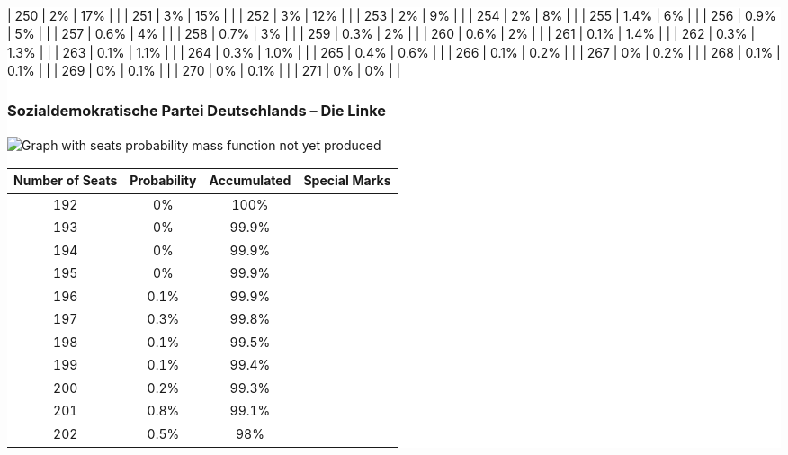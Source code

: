 | 250 | 2% | 17% |  |
| 251 | 3% | 15% |  |
| 252 | 3% | 12% |  |
| 253 | 2% | 9% |  |
| 254 | 2% | 8% |  |
| 255 | 1.4% | 6% |  |
| 256 | 0.9% | 5% |  |
| 257 | 0.6% | 4% |  |
| 258 | 0.7% | 3% |  |
| 259 | 0.3% | 2% |  |
| 260 | 0.6% | 2% |  |
| 261 | 0.1% | 1.4% |  |
| 262 | 0.3% | 1.3% |  |
| 263 | 0.1% | 1.1% |  |
| 264 | 0.3% | 1.0% |  |
| 265 | 0.4% | 0.6% |  |
| 266 | 0.1% | 0.2% |  |
| 267 | 0% | 0.2% |  |
| 268 | 0.1% | 0.1% |  |
| 269 | 0% | 0.1% |  |
| 270 | 0% | 0.1% |  |
| 271 | 0% | 0% |  |

### Sozialdemokratische Partei Deutschlands – Die Linke

![Graph with seats probability mass function not yet produced](2017-12-10-Forsa-coalitions-seats-pmf-spd–linke.png "Seats Probability Mass Function")

| Number of Seats | Probability | Accumulated | Special Marks |
|:---------------:|:-----------:|:-----------:|:-------------:|
| 192 | 0% | 100% |  |
| 193 | 0% | 99.9% |  |
| 194 | 0% | 99.9% |  |
| 195 | 0% | 99.9% |  |
| 196 | 0.1% | 99.9% |  |
| 197 | 0.3% | 99.8% |  |
| 198 | 0.1% | 99.5% |  |
| 199 | 0.1% | 99.4% |  |
| 200 | 0.2% | 99.3% |  |
| 201 | 0.8% | 99.1% |  |
| 202 | 0.5% | 98% |  |
